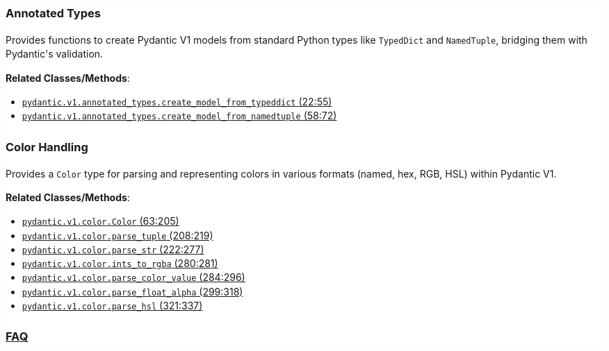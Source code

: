 
### Annotated Types
Provides functions to create Pydantic V1 models from standard Python types like `TypedDict` and `NamedTuple`, bridging them with Pydantic's validation.


**Related Classes/Methods**:

- <a href="https://github.com/pydantic/pydantic/blob/master/pydantic/v1/annotated_types.py#L22-L55" target="_blank" rel="noopener noreferrer">`pydantic.v1.annotated_types.create_model_from_typeddict` (22:55)</a>
- <a href="https://github.com/pydantic/pydantic/blob/master/pydantic/v1/annotated_types.py#L58-L72" target="_blank" rel="noopener noreferrer">`pydantic.v1.annotated_types.create_model_from_namedtuple` (58:72)</a>


### Color Handling
Provides a `Color` type for parsing and representing colors in various formats (named, hex, RGB, HSL) within Pydantic V1.


**Related Classes/Methods**:

- <a href="https://github.com/pydantic/pydantic/blob/master/pydantic/v1/color.py#L63-L205" target="_blank" rel="noopener noreferrer">`pydantic.v1.color.Color` (63:205)</a>
- <a href="https://github.com/pydantic/pydantic/blob/master/pydantic/v1/color.py#L208-L219" target="_blank" rel="noopener noreferrer">`pydantic.v1.color.parse_tuple` (208:219)</a>
- <a href="https://github.com/pydantic/pydantic/blob/master/pydantic/v1/color.py#L222-L277" target="_blank" rel="noopener noreferrer">`pydantic.v1.color.parse_str` (222:277)</a>
- <a href="https://github.com/pydantic/pydantic/blob/master/pydantic/v1/color.py#L280-L281" target="_blank" rel="noopener noreferrer">`pydantic.v1.color.ints_to_rgba` (280:281)</a>
- <a href="https://github.com/pydantic/pydantic/blob/master/pydantic/v1/color.py#L284-L296" target="_blank" rel="noopener noreferrer">`pydantic.v1.color.parse_color_value` (284:296)</a>
- <a href="https://github.com/pydantic/pydantic/blob/master/pydantic/v1/color.py#L299-L318" target="_blank" rel="noopener noreferrer">`pydantic.v1.color.parse_float_alpha` (299:318)</a>
- <a href="https://github.com/pydantic/pydantic/blob/master/pydantic/v1/color.py#L321-L337" target="_blank" rel="noopener noreferrer">`pydantic.v1.color.parse_hsl` (321:337)</a>




### [FAQ](https://github.com/CodeBoarding/GeneratedOnBoardings/tree/main?tab=readme-ov-file#faq)